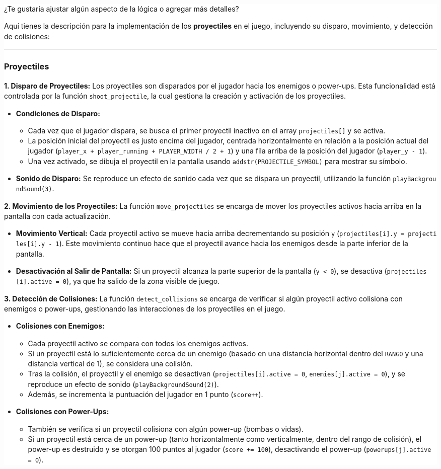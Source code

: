 ¿Te gustaría ajustar algún aspecto de la lógica o agregar más detalles?

Aquí tienes la descripción para la implementación de los **proyectiles** en el juego, incluyendo su disparo, movimiento, y detección de colisiones:

---

### Proyectiles

**1. Disparo de Proyectiles:**
Los proyectiles son disparados por el jugador hacia los enemigos o power-ups. Esta funcionalidad está controlada por la función `shoot_projectile`, la cual gestiona la creación y activación de los proyectiles.

- **Condiciones de Disparo:**
  - Cada vez que el jugador dispara, se busca el primer proyectil inactivo en el array `projectiles[]` y se activa.
  - La posición inicial del proyectil es justo encima del jugador, centrada horizontalmente en relación a la posición actual del jugador (`player_x + player_running + PLAYER_WIDTH / 2 + 1`) y una fila arriba de la posición del jugador (`player_y - 1`).
  - Una vez activado, se dibuja el proyectil en la pantalla usando `addstr(PROJECTILE_SYMBOL)` para mostrar su símbolo.

- **Sonido de Disparo:**
  Se reproduce un efecto de sonido cada vez que se dispara un proyectil, utilizando la función `playBackgroundSound(3)`.

**2. Movimiento de los Proyectiles:**
La función `move_projectiles` se encarga de mover los proyectiles activos hacia arriba en la pantalla con cada actualización.

- **Movimiento Vertical:**
  Cada proyectil activo se mueve hacia arriba decrementando su posición `y` (`projectiles[i].y = projectiles[i].y - 1`). Este movimiento continuo hace que el proyectil avance hacia los enemigos desde la parte inferior de la pantalla.
  
- **Desactivación al Salir de Pantalla:**
  Si un proyectil alcanza la parte superior de la pantalla (`y < 0`), se desactiva (`projectiles[i].active = 0`), ya que ha salido de la zona visible de juego.

**3. Detección de Colisiones:**
La función `detect_collisions` se encarga de verificar si algún proyectil activo colisiona con enemigos o power-ups, gestionando las interacciones de los proyectiles en el juego.

- **Colisiones con Enemigos:**
  - Cada proyectil activo se compara con todos los enemigos activos.
  - Si un proyectil está lo suficientemente cerca de un enemigo (basado en una distancia horizontal dentro del `RANGO` y una distancia vertical de 1), se considera una colisión.
  - Tras la colisión, el proyectil y el enemigo se desactivan (`projectiles[i].active = 0`, `enemies[j].active = 0`), y se reproduce un efecto de sonido (`playBackgroundSound(2)`).
  - Además, se incrementa la puntuación del jugador en 1 punto (`score++`).

- **Colisiones con Power-Ups:**
  - También se verifica si un proyectil colisiona con algún power-up (bombas o vidas).
  - Si un proyectil está cerca de un power-up (tanto horizontalmente como verticalmente, dentro del rango de colisión), el power-up es destruido y se otorgan 100 puntos al jugador (`score += 100`), desactivando el power-up (`powerups[j].active = 0`).

